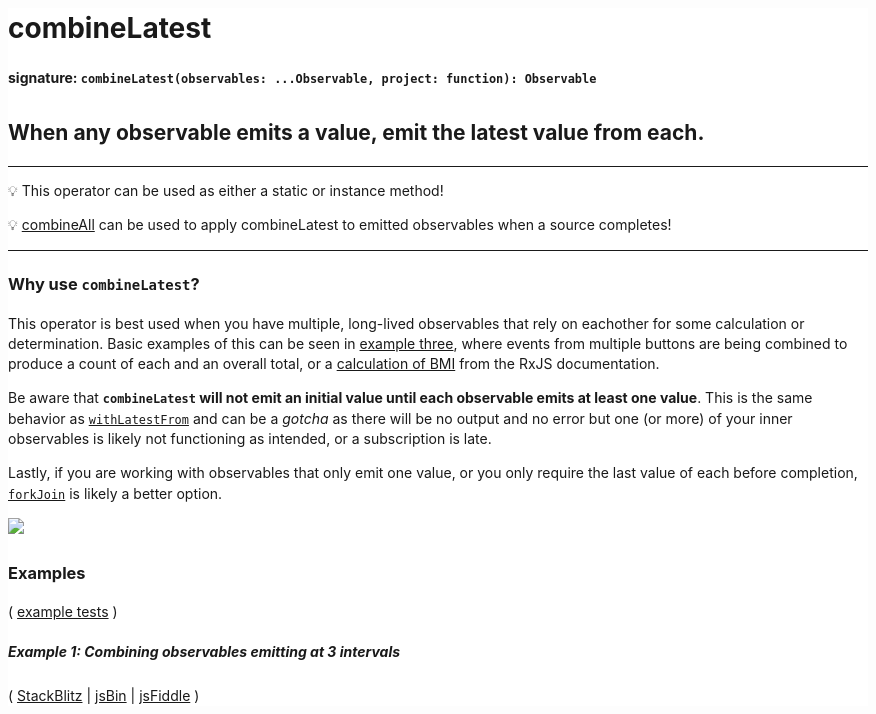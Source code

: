 # combineLatest

#### signature: `combineLatest(observables: ...Observable, project: function): Observable`

## When any observable emits a value, emit the latest value from each.

---

:bulb: This operator can be used as either a static or instance method!

:bulb: [combineAll](combineall.md) can be used to apply combineLatest to emitted
observables when a source completes!

---

### Why use `combineLatest`?

This operator is best used when you have multiple, long-lived observables that
rely on eachother for some calculation or determination. Basic examples of this
can be seen in [example three](#example-3-combining-events-from-2-buttons),
where events from multiple buttons are being combined to produce a count of each
and an overall total, or a
[calculation of BMI](http://reactivex.io/rxjs/class/es6/Observable.js~Observable.html#instance-method-combineLatest)
from the RxJS documentation.

Be aware that **`combineLatest` will not emit an initial value until each
observable emits at least one value**. This is the same behavior as
[`withLatestFrom`](withlatestfrom.md) and can be a _gotcha_ as there will be no
output and no error but one (or more) of your inner observables is likely not
functioning as intended, or a subscription is late.

Lastly, if you are working with observables that only emit one value, or you
only require the last value of each before completion, [`forkJoin`](forkjoin.md)
is likely a better option.

<div class="ua-ad"><a href="https://ultimatecourses.com/?ref=76683_kee7y7vk"><img src="https://ultimatecourses.com/assets/img/banners/ultimate-angular-leader.svg" style="width:100%;max-width:100%"></a></div>

### Examples

(
[example tests](https://github.com/btroncone/learn-rxjs/blob/master/operators/specs/combination/combinelatest-spec.ts)
)

##### Example 1: Combining observables emitting at 3 intervals

(
[StackBlitz](https://stackblitz.com/edit/typescript-vadvm2?file=index.ts&devtoolsheight=100)
| [jsBin](http://jsbin.com/tinumesuda/1/edit?js,console) |
[jsFiddle](https://jsfiddle.net/btroncone/mygy9j86/69/) )
